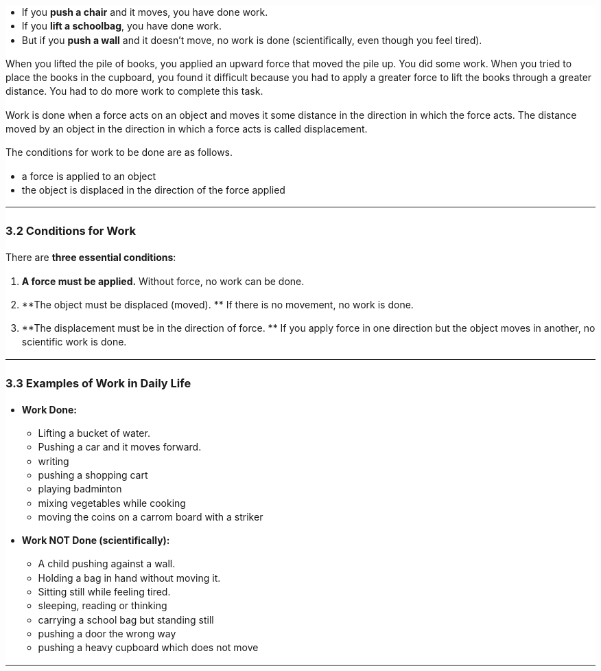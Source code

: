 * If you **push a chair** and it moves, you have done work.
* If you **lift a schoolbag**, you have done work.
* But if you **push a wall** and it doesn’t move, no work is done (scientifically, even though you feel tired).

When you lifted the pile of books, you applied an upward force that moved the pile up. You did some work. When you tried to place the books in the cupboard, you found it difficult because you had to apply a greater force to lift the books through a greater distance. You had to do more work to complete this task.

Work is done when a force acts on an object and moves it some distance in the direction in which the force acts. The distance moved by an object in the direction in which a force acts is called displacement.

The conditions for work to be done are as follows.
- a force is applied to an object
- the object is displaced in the direction of the force applied
---

### **3.2 Conditions for Work**

There are **three essential conditions**:

1. **A force must be applied.** Without force, no work can be done.

2. **The object must be displaced (moved). ** If there is no movement, no work is done.

3. **The displacement must be in the direction of force. ** If you apply force in one direction but the object moves in another, no scientific work is done.

---

### **3.3 Examples of Work in Daily Life**

  * **Work Done:**

    * Lifting a bucket of water.
    * Pushing a car and it moves forward.
    - writing
    - pushing a shopping cart
    - playing badminton
    - mixing vegetables while cooking
    - moving the coins on a carrom board with a striker

  * **Work NOT Done (scientifically):**

    * A child pushing against a wall.
    * Holding a bag in hand without moving it.
    * Sitting still while feeling tired.
    - sleeping, reading or thinking
    - carrying a school bag but standing still
    - pushing a door the wrong way
    - pushing a heavy cupboard which does not move

---
